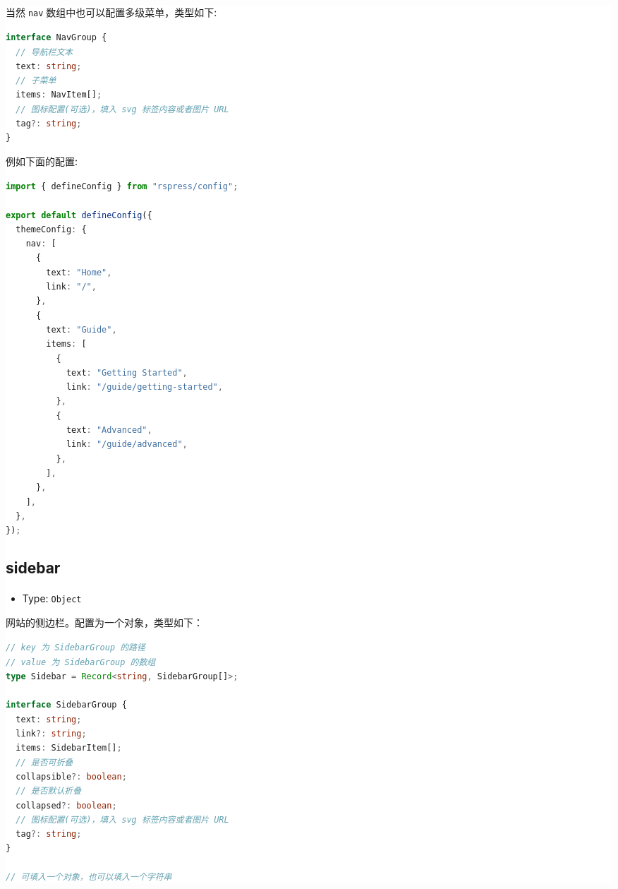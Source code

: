 当然 `nav` 数组中也可以配置多级菜单，类型如下:

```ts
interface NavGroup {
  // 导航栏文本
  text: string;
  // 子菜单
  items: NavItem[];
  // 图标配置(可选)，填入 svg 标签内容或者图片 URL
  tag?: string;
}
```

例如下面的配置:

```ts
import { defineConfig } from "rspress/config";

export default defineConfig({
  themeConfig: {
    nav: [
      {
        text: "Home",
        link: "/",
      },
      {
        text: "Guide",
        items: [
          {
            text: "Getting Started",
            link: "/guide/getting-started",
          },
          {
            text: "Advanced",
            link: "/guide/advanced",
          },
        ],
      },
    ],
  },
});
```

## sidebar

- Type: `Object`

网站的侧边栏。配置为一个对象，类型如下：

```ts
// key 为 SidebarGroup 的路径
// value 为 SidebarGroup 的数组
type Sidebar = Record<string, SidebarGroup[]>;

interface SidebarGroup {
  text: string;
  link?: string;
  items: SidebarItem[];
  // 是否可折叠
  collapsible?: boolean;
  // 是否默认折叠
  collapsed?: boolean;
  // 图标配置(可选)，填入 svg 标签内容或者图片 URL
  tag?: string;
}

// 可填入一个对象，也可以填入一个字符串
```